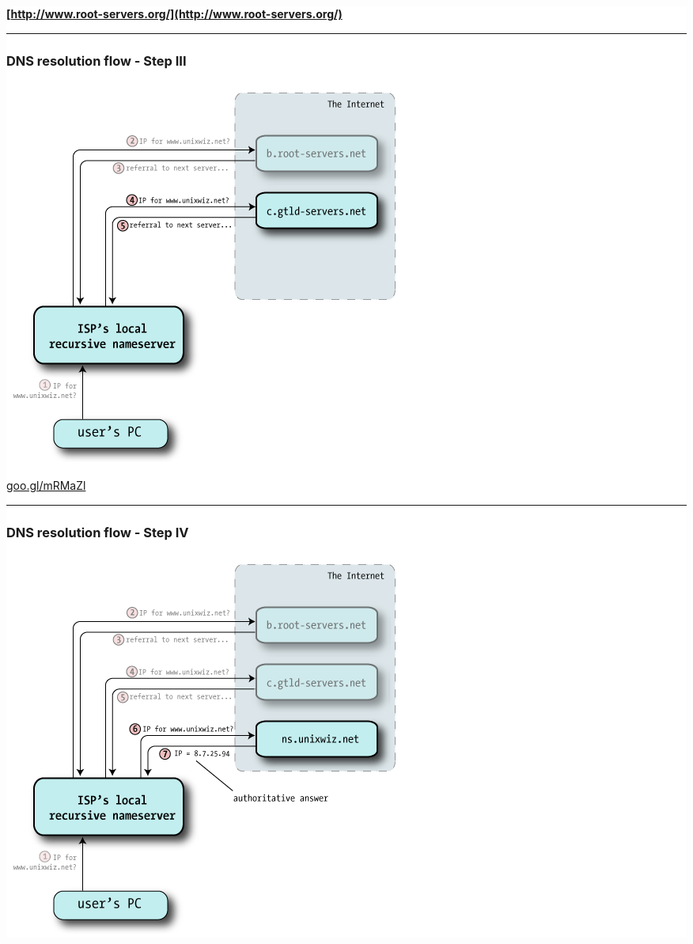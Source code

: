 
**[http://www.root-servers.org/](http://www.root-servers.org/)**

----

### DNS resolution flow - Step III

![dns-resolution](imgs/dns-resolution-3.gif)

[goo.gl/mRMaZl](http://unixwiz.net/techtips/iguide-kaminsky-dns-vuln.html)

----

### DNS resolution flow - Step IV

![dns-resolution](imgs/dns-resolution-4.gif)
